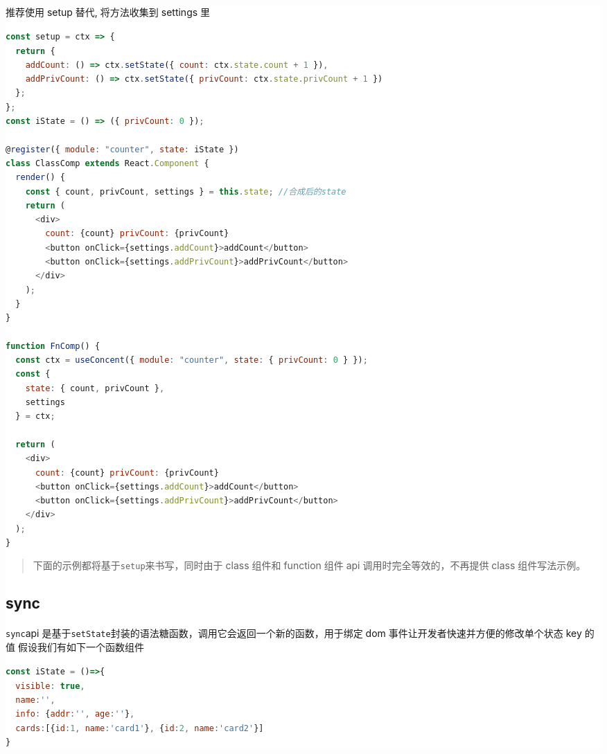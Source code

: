 推荐使用 setup 替代, 将方法收集到 settings 里

```js
const setup = ctx => {
  return {
    addCount: () => ctx.setState({ count: ctx.state.count + 1 }),
    addPrivCount: () => ctx.setState({ privCount: ctx.state.privCount + 1 })
  };
};
const iState = () => ({ privCount: 0 });

@register({ module: "counter", state: iState })
class ClassComp extends React.Component {
  render() {
    const { count, privCount, settings } = this.state; //合成后的state
    return (
      <div>
        count: {count} privCount: {privCount}
        <button onClick={settings.addCount}>addCount</button>
        <button onClick={settings.addPrivCount}>addPrivCount</button>
      </div>
    );
  }
}

function FnComp() {
  const ctx = useConcent({ module: "counter", state: { privCount: 0 } });
  const {
    state: { count, privCount },
    settings
  } = ctx;

  return (
    <div>
      count: {count} privCount: {privCount}
      <button onClick={settings.addCount}>addCount</button>
      <button onClick={settings.addPrivCount}>addPrivCount</button>
    </div>
  );
}
```

> 下面的示例都将基于`setup`来书写，同时由于 class 组件和 function 组件 api 调用时完全等效的，不再提供 class 组件写法示例。

## sync

`sync`api 是基于`setState`封装的语法糖函数，调用它会返回一个新的函数，用于绑定 dom 事件让开发者快速并方便的修改单个状态 key 的值
假设我们有如下一个函数组件

```js
const iState = ()=>{
  visible: true,
  name:'',
  info: {addr:'', age:''},
  cards:[{id:1, name:'card1'}, {id:2, name:'card2'}]
}
```
